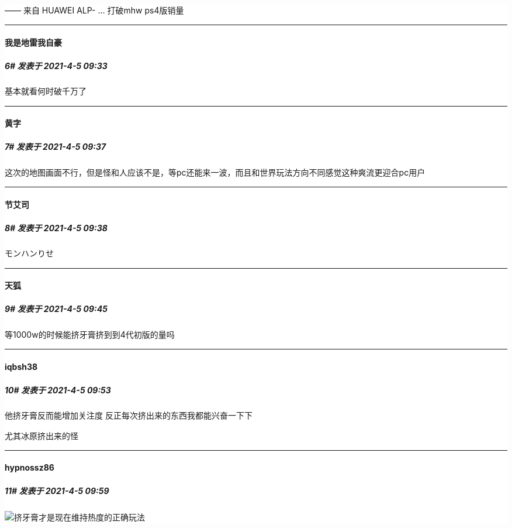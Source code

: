 
—— 来自 HUAWEI ALP- ...</blockquote>
打破mhw ps4版销量


-----

####  我是地雷我自豪  
##### 6#       发表于 2021-4-5 09:33


基本就看何时破千万了


-----

####  黄字  
##### 7#       发表于 2021-4-5 09:37


这次的地图画面不行，但是怪和人应该不是，等pc还能来一波，而且和世界玩法方向不同感觉这种爽流更迎合pc用户


-----

####  节艾司  
##### 8#       发表于 2021-4-5 09:38


モンハンりせ


-----

####  天狐  
##### 9#       发表于 2021-4-5 09:45


等1000w的时候能挤牙膏挤到到4代初版的量吗


-----

####  iqbsh38  
##### 10#       发表于 2021-4-5 09:53


他挤牙膏反而能增加关注度 反正每次挤出来的东西我都能兴奋一下下

尤其冰原挤出来的怪


-----

####  hypnossz86  
##### 11#       发表于 2021-4-5 09:59


<img src="https://static.saraba1st.com/image/smiley/face2017/066.png" referrerpolicy="no-referrer">挤牙膏才是现在维持热度的正确玩法
